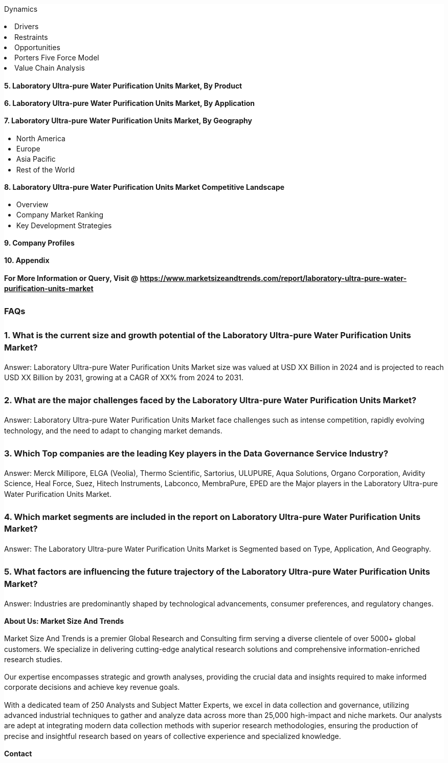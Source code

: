Dynamics</span></li><li><span class="">Drivers</span></li><li><span class="">Restraints</span></li><li><span class="">Opportunities</span></li><li><span class="">Porters Five Force Model</span></li><li><span class="">Value Chain Analysis</span></li></ul></div><div class="" data-test-id=""><p><strong><span class="">5. Laboratory Ultra-pure Water Purification Units Market, By Product</span></strong></p></div><div class="" data-test-id=""><p><strong><span class="">6. Laboratory Ultra-pure Water Purification Units Market, By Application</span></strong></p></div><div class="" data-test-id=""><p><strong><span class="">7. Laboratory Ultra-pure Water Purification Units Market, By Geography</span></strong></p></div><div class="" data-test-id=""><ul><li><span class="">North America</span></li><li><span class="">Europe</span></li><li><span class="">Asia Pacific</span></li><li><span class="">Rest of the World</span></li></ul></div><div class="" data-test-id=""><p><strong><span class="">8. Laboratory Ultra-pure Water Purification Units Market Competitive Landscape</span></strong></p></div><div class="" data-test-id=""><ul><li><span class="">Overview</span></li><li><span class="">Company Market Ranking</span></li><li><span class="">Key Development Strategies</span></li></ul></div><div class="" data-test-id=""><p><strong><span class="">9. Company Profiles</span></strong></p></div><div class="" data-test-id=""><p><strong><span class="">10. Appendix</span></strong></p></div><div class="" data-test-id=""><p><strong><span class="">For More Information or Query, Visit @ <a href="https://www.marketsizeandtrends.com/report/laboratory-ultra-pure-water-purification-units-market" target="_blank">https://www.marketsizeandtrends.com/report/laboratory-ultra-pure-water-purification-units-market</a></span></strong></p></div><div class="" data-test-id=""><div class="article-main__content" data-test-id="publishing-text-block"><h3><strong><span class="">FAQs</span></strong></h3></div><div class="article-main__content" data-test-id="publishing-text-block"><h3><span class="">1. What is the current size and growth potential of the Laboratory Ultra-pure Water Purification Units Market?</span></h3></div><div class="article-main__content" data-test-id="publishing-text-block"><p><span class="font-[700]">Answer</span><span class="">: Laboratory Ultra-pure Water Purification Units Market size was valued at USD XX Billion in 2024 and is projected to reach USD XX Billion by 2031, growing at a CAGR of XX% from 2024 to 2031.</span></p></div><div class="article-main__content" data-test-id="publishing-text-block"><h3><span class="">2. What are the major challenges faced by the Laboratory Ultra-pure Water Purification Units Market?</span></h3></div><div class="article-main__content" data-test-id="publishing-text-block"><p><span class="font-[700]">Answer</span><span class="">: Laboratory Ultra-pure Water Purification Units Market face challenges such as intense competition, rapidly evolving technology, and the need to adapt to changing market demands.</span></p></div><div class="article-main__content" data-test-id="publishing-text-block"><h3><span class="">3. Which Top companies are the leading Key players in the Data Governance Service Industry?</span></h3></div><div class="article-main__content" data-test-id="publishing-text-block"><p><span class="font-[700]">Answer</span><span class="">: Merck Millipore, ELGA (Veolia), Thermo Scientific, Sartorius, ULUPURE, Aqua Solutions, Organo Corporation, Avidity Science, Heal Force, Suez, Hitech Instruments, Labconco, MembraPure, EPED are the Major players in the Laboratory Ultra-pure Water Purification Units Market.</span></p></div><div class="article-main__content" data-test-id="publishing-text-block"><h3><span class="">4. Which market segments are included in the report on Laboratory Ultra-pure Water Purification Units Market?</span></h3></div><div class="article-main__content" data-test-id="publishing-text-block"><p><span class="font-[700]">Answer</span><span class="">: The Laboratory Ultra-pure Water Purification Units Market is Segmented based on Type, Application, And Geography.</span></p></div><div class="article-main__content" data-test-id="publishing-text-block"><h3><span class="">5. What factors are influencing the future trajectory of the Laboratory Ultra-pure Water Purification Units Market?</span></h3></div><div class="article-main__content" data-test-id="publishing-text-block"><p><span class="font-[700]">Answer:</span><span class="">&nbsp;Industries are predominantly shaped by technological advancements, consumer preferences, and regulatory changes.</span></p></div><p><strong><span class="">About Us: Market Size And Trends</span></strong></p></div><div class="" data-test-id=""><p><span class="">Market Size And Trends is a premier Global Research and Consulting firm serving a diverse clientele of over 5000+ global customers. We specialize in delivering cutting-edge analytical research solutions and comprehensive information-enriched research studies.</span></p></div><div class="" data-test-id=""><p><span class="">Our expertise encompasses strategic and growth analyses, providing the crucial data and insights required to make informed corporate decisions and achieve key revenue goals.</span></p></div><div class="" data-test-id=""><p><span class="">With a dedicated team of 250 Analysts and Subject Matter Experts, we excel in data collection and governance, utilizing advanced industrial techniques to gather and analyze data across more than 25,000 high-impact and niche markets. Our analysts are adept at integrating modern data collection methods with superior research methodologies, ensuring the production of precise and insightful research based on years of collective experience and specialized knowledge.</span></p></div><div class="" data-test-id=""><p><strong><span class="">Contact